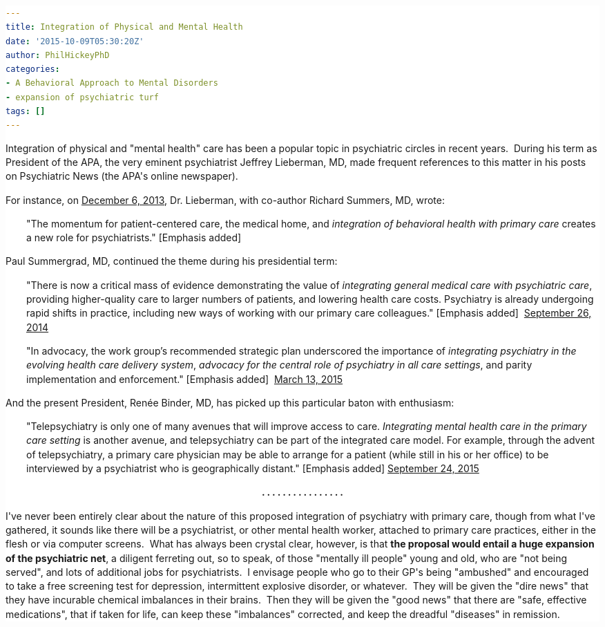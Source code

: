 ```yaml
---
title: Integration of Physical and Mental Health
date: '2015-10-09T05:30:20Z'
author: PhilHickeyPhD
categories:
- A Behavioral Approach to Mental Disorders
- expansion of psychiatric turf
tags: []
---
```


Integration of physical and "mental health" care has been a popular topic in psychiatric circles in recent years.  During his term as President of the APA, the very eminent psychiatrist Jeffrey Lieberman, MD, made frequent references to this matter in his posts on Psychiatric News (the APA's online newspaper).

For instance, on <a href="http://psychnews.psychiatryonline.org/doi/full/10.1176%2Fappi.pn.2013.12a30">December 6, 2013</a>, Dr. Lieberman, with co-author Richard Summers, MD, wrote:
<p style="padding-left: 30px;">"The momentum for patient-centered care, the medical home, and <em>integration of behavioral health with primary care</em> creates a new role for psychiatrists." [Emphasis added]</p>
Paul Summergrad, MD, continued the theme during his presidential term:
<p style="padding-left: 30px;">"There is now a critical mass of evidence demonstrating the value of <em>integrating general medical care with psychiatric care</em>, providing higher-quality care to larger numbers of patients, and lowering health care costs. Psychiatry is already undergoing rapid shifts in practice, including new ways of working with our primary care colleagues." [Emphasis added]  <a href="http://psychnews.psychiatryonline.org/doi/full/10.1176/appi.pn.2014.10a4">September 26, 2014</a></p>
<p style="padding-left: 30px;">"In advocacy, the work group’s recommended strategic plan underscored the importance of <em>integrating psychiatry in the evolving health care delivery system</em>, <em>advocacy for the central role of psychiatry in all care settings</em>, and parity implementation and enforcement." [Emphasis added]  <a href="http://psychnews.psychiatryonline.org/doi/full/10.1176/appi.pn.2015.3b24">March 13, 2015</a></p>
And the present President, Renée Binder, MD, has picked up this particular baton with enthusiasm:
<p style="padding-left: 30px;">"Telepsychiatry is only one of many avenues that will improve access to care. <em>Integrating mental health care in the primary care setting</em> is another avenue, and telepsychiatry can be part of the integrated care model. For example, through the advent of telepsychiatry, a primary care physician may be able to arrange for a patient (while still in his or her office) to be interviewed by a psychiatrist who is geographically distant." [Emphasis added] <a href="http://psychnews.psychiatryonline.org/doi/full/10.1176/appi.pn.2015.10a21">September 24, 2015</a></p>
<p style="text-align: center;"><strong>. . . . . . . . . . . . . . . .</strong></p>
I've never been entirely clear about the nature of this proposed integration of psychiatry with primary care, though from what I've gathered, it sounds like there will be a psychiatrist, or other mental health worker, attached to primary care practices, either in the flesh or via computer screens.  What has always been crystal clear, however, is that <strong>the proposal would entail a huge expansion of the psychiatric net</strong>, a diligent ferreting out, so to speak, of those "mentally ill people" young and old, who are "not being served", and lots of additional jobs for psychiatrists.  I envisage people who go to their GP's being "ambushed" and encouraged to take a free screening test for depression, intermittent explosive disorder, or whatever.  They will be given the "dire news" that they have incurable chemical imbalances in their brains.  Then they will be given the "good news" that there are "safe, effective medications", that if taken for life, can keep these "imbalances" corrected, and keep the dreadful "diseases" in remission.
